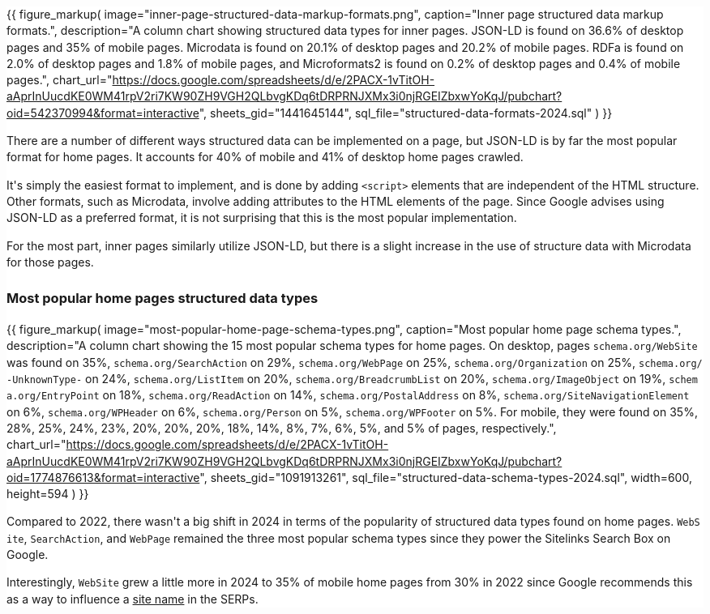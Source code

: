 {{ figure_markup(
  image="inner-page-structured-data-markup-formats.png",
  caption="Inner page structured data markup formats.",
  description="A column chart showing structured data types for inner pages. JSON-LD is found on 36.6% of desktop pages and 35% of mobile pages. Microdata is found on 20.1% of desktop pages and 20.2% of mobile pages. RDFa is found on 2.0% of desktop pages and 1.8% of mobile pages, and Microformats2 is found on 0.2% of desktop pages and 0.4% of mobile pages.",
  chart_url="https://docs.google.com/spreadsheets/d/e/2PACX-1vTitOH-aAprInUucdKE0WM41rpV2ri7KW90ZH9VGH2QLbvgKDq6tDRPRNJXMx3i0njRGEIZbxwYoKqJ/pubchart?oid=542370994&format=interactive",
  sheets_gid="1441645144",
  sql_file="structured-data-formats-2024.sql"
  )
}}

There are a number of different ways structured data can be implemented on a page, but JSON-LD is by far the most popular format for home pages. It accounts for 40% of mobile and 41% of desktop home pages crawled.

It's simply the easiest format to implement, and is done by adding `<script>` elements that are independent of the HTML structure. Other formats, such as Microdata, involve adding attributes to the HTML elements of the page. Since Google advises using JSON-LD as a preferred format, it is not surprising that this is the most popular implementation.

For the most part, inner pages similarly utilize JSON-LD, but there is a slight increase in the use of structure data with Microdata for those pages.

### Most popular home pages structured data types

{{ figure_markup(
  image="most-popular-home-page-schema-types.png",
  caption="Most popular home page schema types.",
  description="A column chart showing the 15 most popular schema types for home pages. On desktop, pages `schema.org/WebSite` was found on 35%, `schema.org/SearchAction` on 29%, `schema.org/WebPage` on 25%, `schema.org/Organization` on 25%, `schema.org/-UnknownType-` on 24%, `schema.org/ListItem` on 20%, `schema.org/BreadcrumbList` on 20%, `schema.org/ImageObject` on 19%, `schema.org/EntryPoint` on 18%, `schema.org/ReadAction` on 14%, `schema.org/PostalAddress` on 8%, `schema.org/SiteNavigationElement` on 6%, `schema.org/WPHeader` on 6%, `schema.org/Person` on 5%, `schema.org/WPFooter` on 5%. For mobile, they were found on 35%, 28%, 25%, 24%, 23%, 20%, 20%, 20%, 18%, 14%, 8%, 7%, 6%, 5%, and 5% of pages, respectively.",
  chart_url="https://docs.google.com/spreadsheets/d/e/2PACX-1vTitOH-aAprInUucdKE0WM41rpV2ri7KW90ZH9VGH2QLbvgKDq6tDRPRNJXMx3i0njRGEIZbxwYoKqJ/pubchart?oid=1774876613&format=interactive",
  sheets_gid="1091913261",
  sql_file="structured-data-schema-types-2024.sql",
  width=600,
  height=594
  )
}}

Compared to 2022, there wasn't a big shift in 2024 in terms of the popularity of structured data types found on home pages. `WebSite`, `SearchAction`, and `WebPage` remained the three most popular schema types since they power the Sitelinks Search Box on Google.

Interestingly, `WebSite` grew a little more in 2024 to 35% of mobile home pages from 30% in 2022 since Google recommends this as a way to influence a [site name](https://developers.google.com/search/docs/appearance/site-names) in the SERPs.
